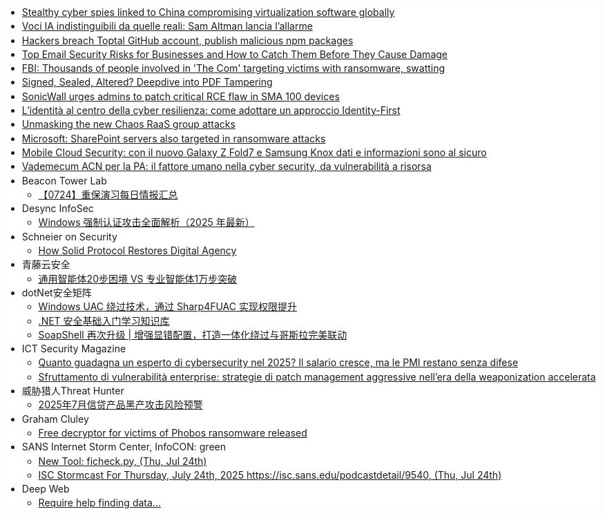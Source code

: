   - [Stealthy cyber spies linked to China compromising virtualization software globally](https://therecord.media/stealthy-china-spies-fire-ant-virtualization-software)
  - [Voci IA indistinguibili da quelle reali: Sam Altman lancia l’allarme](https://www.securityinfo.it/2025/07/24/voci-ia-indistinguibili-da-quelle-reali-sam-altman-lancia-lallarme/)
  - [Hackers breach Toptal GitHub account, publish malicious npm packages](https://www.bleepingcomputer.com/news/security/hackers-breach-toptal-github-account-publish-malicious-npm-packages/)
  - [Top Email Security Risks for Businesses and How to Catch Them Before They Cause Damage](https://any.run/cybersecurity-blog/top-email-security-risks/)
  - [FBI: Thousands of people involved in 'The Com' targeting victims with ransomware, swatting](https://therecord.media/fbi-the-com-ransomware-swatting-alert)
  - [Signed, Sealed, Altered? Deepdive into PDF Tampering](https://www.group-ib.com/blog/pdf-tampering/)
  - [SonicWall urges admins to patch critical RCE flaw in SMA 100 devices](https://www.bleepingcomputer.com/news/security/sonicwall-warns-of-critical-rce-flaw-in-sma-100-VPN-appliances/)
  - [L’identità al centro della cyber resilienza: come adottare un approccio Identity-First](https://www.cybersecurity360.it/soluzioni-aziendali/lidentita-al-centro-della-cyber-resilienza-come-adottare-un-approccio-identity-first/)
  - [Unmasking the new Chaos RaaS group attacks](https://blog.talosintelligence.com/new-chaos-ransomware/)
  - [Microsoft: SharePoint servers also targeted in ransomware attacks](https://www.bleepingcomputer.com/news/security/microsoft-sharepoint-servers-also-targeted-in-ransomware-attacks/)
  - [Mobile Cloud Security: con il nuovo Galaxy Z Fold7 e Samsung Knox dati e informazioni sono al sicuro](https://www.cybersecurity360.it/soluzioni-aziendali/mobile-cloud-security-con-il-nuovo-galaxy-z-fold7-e-samsung-knox-dati-e-informazioni-sono-al-sicuro/)
  - [Vademecum ACN per la PA: il fattore umano nella cyber security, da vulnerabilità a risorsa](https://www.cybersecurity360.it/cybersecurity-nazionale/vademecum-acn-per-la-pa-il-fattore-umano-nella-cyber-security-da-vulnerabilita-a-risorsa/)
- Beacon Tower Lab
  - [【0724】重保演习每日情报汇总](https://mp.weixin.qq.com/s?__biz=MzkyNzcxNTczNA==&mid=2247487676&idx=1&sn=d9fabfeddd7f2a6d5cfc7c4006b052b5)
- Desync InfoSec
  - [Windows 强制认证攻击全面解析（2025 年最新）](https://mp.weixin.qq.com/s?__biz=MzkzMDE3ODc1Mw==&mid=2247489462&idx=1&sn=a85aa2bf7e0e3f53c2e6fc8816059c1f)
- Schneier on Security
  - [How Solid Protocol Restores Digital Agency](https://www.schneier.com/blog/archives/2025/07/how-solid-protocol-restores-digital-agency.html)
- 青藤云安全
  - [通用智能体20步困境 VS 专业智能体1万步突破](https://mp.weixin.qq.com/s?__biz=MzAwNDE4Mzc1NA==&mid=2650850635&idx=1&sn=12257384088d54ef39eee83b93f8ccc7)
- dotNet安全矩阵
  - [Windows UAC 绕过技术，通过 Sharp4FUAC 实现权限提升](https://mp.weixin.qq.com/s?__biz=MzUyOTc3NTQ5MA==&mid=2247500157&idx=1&sn=663f0d1013bc798faf13bdc504b52fab)
  - [.NET 安全基础入门学习知识库](https://mp.weixin.qq.com/s?__biz=MzUyOTc3NTQ5MA==&mid=2247500157&idx=2&sn=f801c6c76e559312a664e9320e92abfc)
  - [SoapShell 再次升级 | 增强显错配置，打造一体化绕过与哥斯拉完美联动](https://mp.weixin.qq.com/s?__biz=MzUyOTc3NTQ5MA==&mid=2247500157&idx=3&sn=6d9432e2e6d5477341f0253bfb2bdb0e)
- ICT Security Magazine
  - [Quanto guadagna un esperto di cybersecurity nel 2025? Il salario cresce, ma le PMI restano senza difese](https://www.ictsecuritymagazine.com/notizie/quanto-guadagna-un-esperto-di-cybersecurity/)
  - [Sfruttamento di vulnerabilità enterprise: strategie di patch management aggressive nell’era della weaponization accelerata](https://www.ictsecuritymagazine.com/articoli/patch-management/)
- 威胁猎人Threat Hunter
  - [2025年7月信贷产品黑产攻击风险预警](https://mp.weixin.qq.com/s?__biz=MzI3NDY3NDUxNg==&mid=2247501134&idx=1&sn=3918185806dd85e196313d1a7004a0f2)
- Graham Cluley
  - [Free decryptor for victims of Phobos ransomware released](https://www.fortra.com/blog/free-decryptor-victims-phobos-ransomware-released)
- SANS Internet Storm Center, InfoCON: green
  - [New Tool: ficheck.py, (Thu, Jul 24th)](https://isc.sans.edu/diary/rss/32136)
  - [ISC Stormcast For Thursday, July 24th, 2025 https://isc.sans.edu/podcastdetail/9540, (Thu, Jul 24th)](https://isc.sans.edu/diary/rss/32140)
- Deep Web
  - [Require help finding data...](https://www.reddit.com/r/deepweb/comments/1m82lpy/require_help_finding_data/)